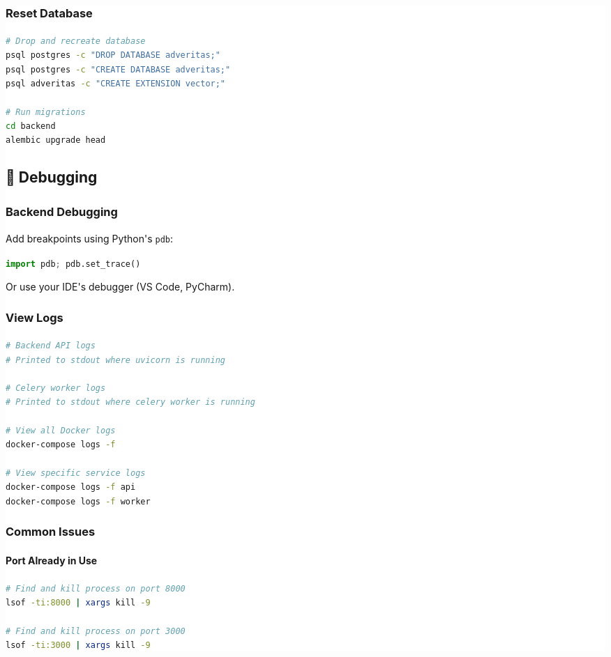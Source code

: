 ### Reset Database

```bash
# Drop and recreate database
psql postgres -c "DROP DATABASE adveritas;"
psql postgres -c "CREATE DATABASE adveritas;"
psql adveritas -c "CREATE EXTENSION vector;"

# Run migrations
cd backend
alembic upgrade head
```

## 🐛 Debugging

### Backend Debugging

Add breakpoints using Python's `pdb`:

```python
import pdb; pdb.set_trace()
```

Or use your IDE's debugger (VS Code, PyCharm).

### View Logs

```bash
# Backend API logs
# Printed to stdout where uvicorn is running

# Celery worker logs
# Printed to stdout where celery worker is running

# View all Docker logs
docker-compose logs -f

# View specific service logs
docker-compose logs -f api
docker-compose logs -f worker
```

### Common Issues

#### Port Already in Use

```bash
# Find and kill process on port 8000
lsof -ti:8000 | xargs kill -9

# Find and kill process on port 3000
lsof -ti:3000 | xargs kill -9
```

